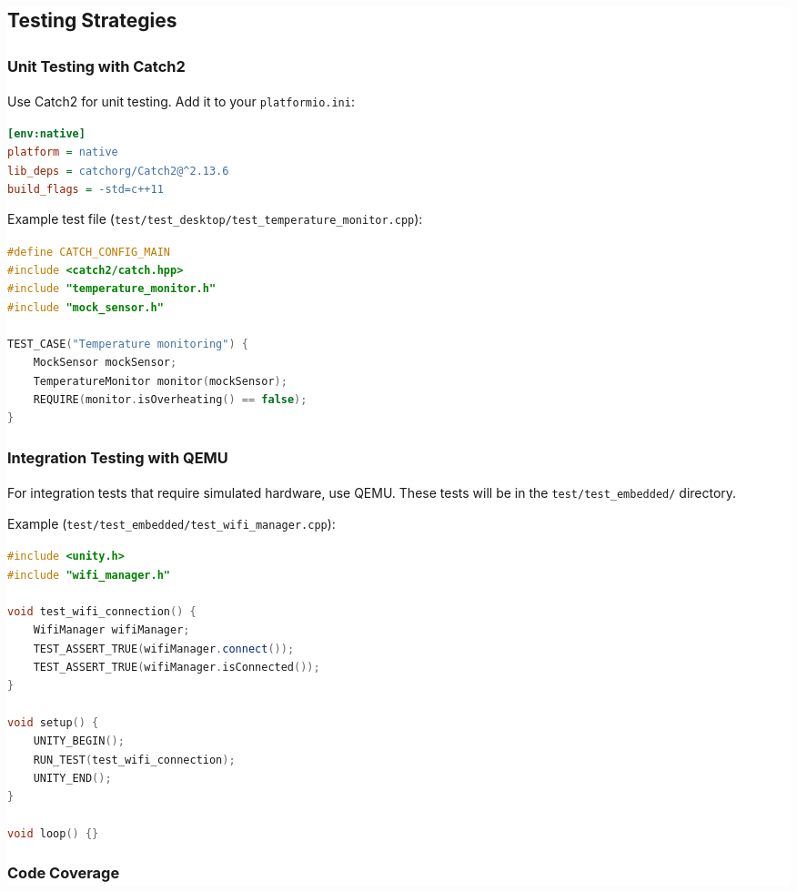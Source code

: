 ## Testing Strategies

### Unit Testing with Catch2
Use Catch2 for unit testing. Add it to your `platformio.ini`:

```ini
[env:native]
platform = native
lib_deps = catchorg/Catch2@^2.13.6
build_flags = -std=c++11
```

Example test file (`test/test_desktop/test_temperature_monitor.cpp`):

```cpp
#define CATCH_CONFIG_MAIN
#include <catch2/catch.hpp>
#include "temperature_monitor.h"
#include "mock_sensor.h"

TEST_CASE("Temperature monitoring") {
    MockSensor mockSensor;
    TemperatureMonitor monitor(mockSensor);
    REQUIRE(monitor.isOverheating() == false);
}
```

### Integration Testing with QEMU
For integration tests that require simulated hardware, use QEMU. These tests will be in the `test/test_embedded/` directory.

Example (`test/test_embedded/test_wifi_manager.cpp`):

```cpp
#include <unity.h>
#include "wifi_manager.h"

void test_wifi_connection() {
    WifiManager wifiManager;
    TEST_ASSERT_TRUE(wifiManager.connect());
    TEST_ASSERT_TRUE(wifiManager.isConnected());
}

void setup() {
    UNITY_BEGIN();
    RUN_TEST(test_wifi_connection);
    UNITY_END();
}

void loop() {}
```

### Code Coverage

